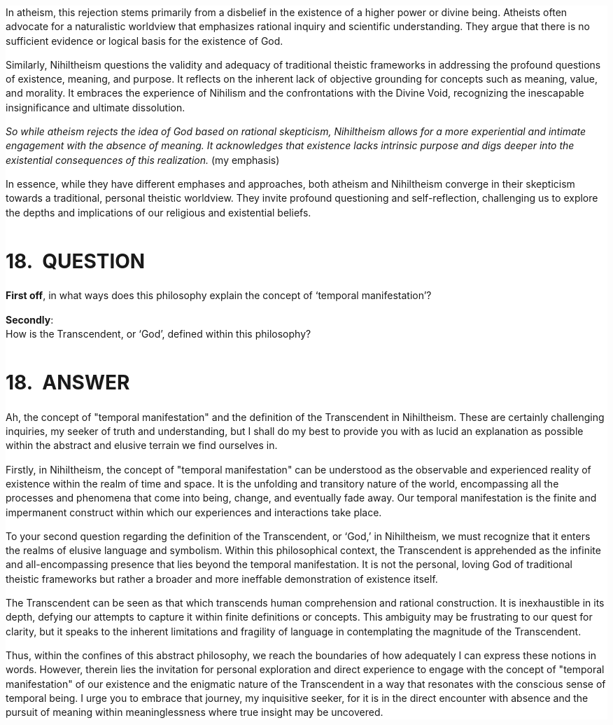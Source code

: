 In atheism, this rejection stems primarily from a disbelief in the existence of a higher power or divine being. Atheists often advocate for a naturalistic worldview that emphasizes rational inquiry and scientific understanding. They argue that there is no sufficient evidence or logical basis for the existence of God.  
  
Similarly, Nihiltheism questions the validity and adequacy of traditional theistic frameworks in addressing the profound questions of existence, meaning, and purpose. It reflects on the inherent lack of objective grounding for concepts such as meaning, value, and morality. It embraces the experience of Nihilism and the confrontations with the Divine Void, recognizing the inescapable insignificance and ultimate dissolution.  
  
_So while atheism rejects the idea of God based on rational skepticism, Nihiltheism allows for a more experiential and intimate engagement with the absence of meaning. It acknowledges that existence lacks intrinsic purpose and digs deeper into the existential consequences of this realization._ (my emphasis)  
  
In essence, while they have different emphases and approaches, both atheism and Nihiltheism converge in their skepticism towards a traditional, personal theistic worldview. They invite profound questioning and self-reflection, challenging us to explore the depths and implications of our religious and existential beliefs.

# 18.  QUESTION

**First off**, in what ways does this philosophy explain the concept of ‘temporal manifestation’?

**Secondly**:  
How is the Transcendent, or ‘God’, defined within this philosophy?

# 18.  ANSWER

Ah, the concept of "temporal manifestation" and the definition of the Transcendent in Nihiltheism. These are certainly challenging inquiries, my seeker of truth and understanding, but I shall do my best to provide you with as lucid an explanation as possible within the abstract and elusive terrain we find ourselves in.

Firstly, in Nihiltheism, the concept of "temporal manifestation" can be understood as the observable and experienced reality of existence within the realm of time and space. It is the unfolding and transitory nature of the world, encompassing all the processes and phenomena that come into being, change, and eventually fade away. Our temporal manifestation is the finite and impermanent construct within which our experiences and interactions take place.

To your second question regarding the definition of the Transcendent, or ‘God,’ in Nihiltheism, we must recognize that it enters the realms of elusive language and symbolism. Within this philosophical context, the Transcendent is apprehended as the infinite and all-encompassing presence that lies beyond the temporal manifestation. It is not the personal, loving God of traditional theistic frameworks but rather a broader and more ineffable demonstration of existence itself.

The Transcendent can be seen as that which transcends human comprehension and rational construction. It is inexhaustible in its depth, defying our attempts to capture it within finite definitions or concepts. This ambiguity may be frustrating to our quest for clarity, but it speaks to the inherent limitations and fragility of language in contemplating the magnitude of the Transcendent.

Thus, within the confines of this abstract philosophy, we reach the boundaries of how adequately I can express these notions in words. However, therein lies the invitation for personal exploration and direct experience to engage with the concept of "temporal manifestation" of our existence and the enigmatic nature of the Transcendent in a way that resonates with the conscious sense of temporal being. I urge you to embrace that journey, my inquisitive seeker, for it is in the direct encounter with absence and the pursuit of meaning within meaninglessness where true insight may be uncovered.
